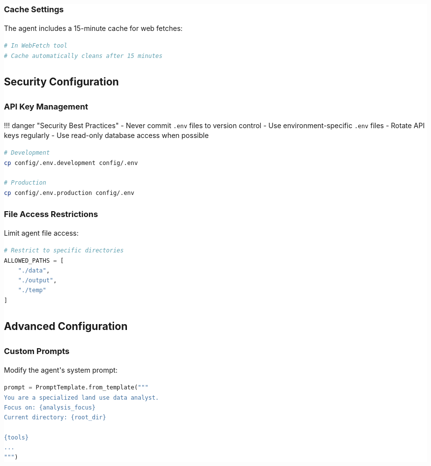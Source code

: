 ### Cache Settings

The agent includes a 15-minute cache for web fetches:

```python
# In WebFetch tool
# Cache automatically cleans after 15 minutes
```

## Security Configuration

### API Key Management

!!! danger "Security Best Practices"
    - Never commit `.env` files to version control
    - Use environment-specific `.env` files
    - Rotate API keys regularly
    - Use read-only database access when possible

```bash
# Development
cp config/.env.development config/.env

# Production
cp config/.env.production config/.env
```

### File Access Restrictions

Limit agent file access:

```python
# Restrict to specific directories
ALLOWED_PATHS = [
    "./data",
    "./output",
    "./temp"
]
```

## Advanced Configuration

### Custom Prompts

Modify the agent's system prompt:

```python
prompt = PromptTemplate.from_template("""
You are a specialized land use data analyst.
Focus on: {analysis_focus}
Current directory: {root_dir}

{tools}
...
""")
```
